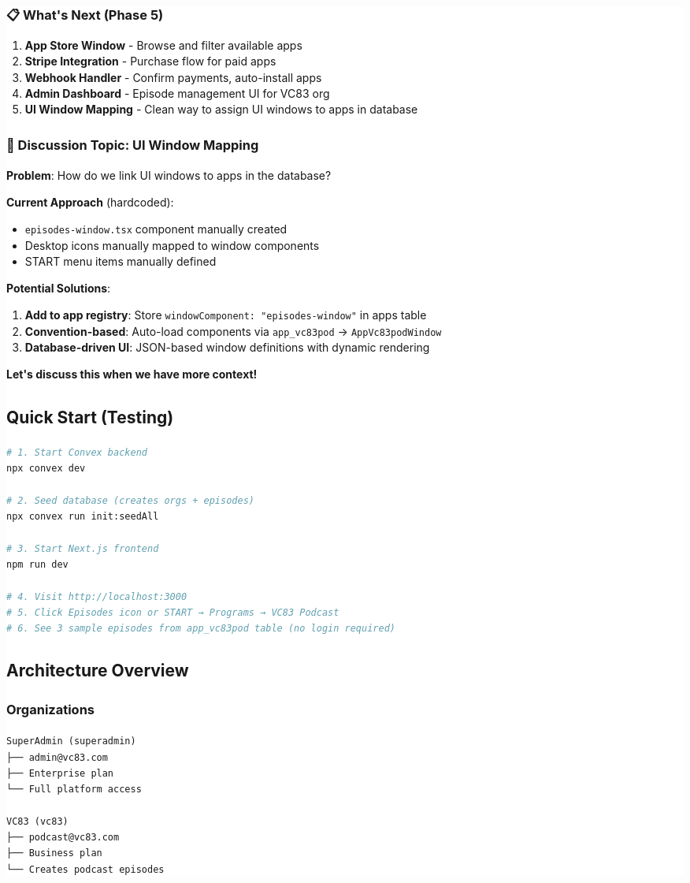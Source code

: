 ### 📋 What's Next (Phase 5)

1. **App Store Window** - Browse and filter available apps
2. **Stripe Integration** - Purchase flow for paid apps
3. **Webhook Handler** - Confirm payments, auto-install apps
4. **Admin Dashboard** - Episode management UI for VC83 org
5. **UI Window Mapping** - Clean way to assign UI windows to apps in database

### 💭 Discussion Topic: UI Window Mapping

**Problem**: How do we link UI windows to apps in the database?

**Current Approach** (hardcoded):
- `episodes-window.tsx` component manually created
- Desktop icons manually mapped to window components
- START menu items manually defined

**Potential Solutions**:
1. **Add to app registry**: Store `windowComponent: "episodes-window"` in apps table
2. **Convention-based**: Auto-load components via `app_vc83pod` → `AppVc83podWindow`
3. **Database-driven UI**: JSON-based window definitions with dynamic rendering

**Let's discuss this when we have more context!**

## Quick Start (Testing)

```bash
# 1. Start Convex backend
npx convex dev

# 2. Seed database (creates orgs + episodes)
npx convex run init:seedAll

# 3. Start Next.js frontend
npm run dev

# 4. Visit http://localhost:3000
# 5. Click Episodes icon or START → Programs → VC83 Podcast
# 6. See 3 sample episodes from app_vc83pod table (no login required)
```

## Architecture Overview

### Organizations
```
SuperAdmin (superadmin)
├── admin@vc83.com
├── Enterprise plan
└── Full platform access

VC83 (vc83)
├── podcast@vc83.com
├── Business plan
└── Creates podcast episodes
```

